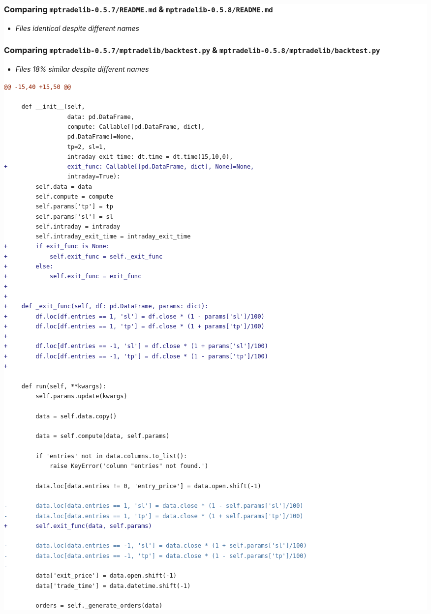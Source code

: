 ### Comparing `mptradelib-0.5.7/README.md` & `mptradelib-0.5.8/README.md`

 * *Files identical despite different names*

### Comparing `mptradelib-0.5.7/mptradelib/backtest.py` & `mptradelib-0.5.8/mptradelib/backtest.py`

 * *Files 18% similar despite different names*

```diff
@@ -15,40 +15,50 @@
 
     def __init__(self, 
                  data: pd.DataFrame, 
                  compute: Callable[[pd.DataFrame, dict], 
                  pd.DataFrame]=None, 
                  tp=2, sl=1,
                  intraday_exit_time: dt.time = dt.time(15,10,0),
+                 exit_func: Callable[[pd.DataFrame, dict], None]=None,
                  intraday=True):
         self.data = data
         self.compute = compute
         self.params['tp'] = tp
         self.params['sl'] = sl
         self.intraday = intraday
         self.intraday_exit_time = intraday_exit_time
+        if exit_func is None:
+            self.exit_func = self._exit_func
+        else:
+            self.exit_func = exit_func
+
+            
+    def _exit_func(self, df: pd.DataFrame, params: dict):
+        df.loc[df.entries == 1, 'sl'] = df.close * (1 - params['sl']/100)
+        df.loc[df.entries == 1, 'tp'] = df.close * (1 + params['tp']/100)
+
+        df.loc[df.entries == -1, 'sl'] = df.close * (1 + params['sl']/100)
+        df.loc[df.entries == -1, 'tp'] = df.close * (1 - params['tp']/100)
+        
 
     def run(self, **kwargs):
         self.params.update(kwargs)
 
         data = self.data.copy()
         
         data = self.compute(data, self.params)
         
         if 'entries' not in data.columns.to_list():
             raise KeyError('column "entries" not found.')
         
         data.loc[data.entries != 0, 'entry_price'] = data.open.shift(-1)
 
-        data.loc[data.entries == 1, 'sl'] = data.close * (1 - self.params['sl']/100)
-        data.loc[data.entries == 1, 'tp'] = data.close * (1 + self.params['tp']/100)
+        self.exit_func(data, self.params)
 
-        data.loc[data.entries == -1, 'sl'] = data.close * (1 + self.params['sl']/100)
-        data.loc[data.entries == -1, 'tp'] = data.close * (1 - self.params['tp']/100)
-        
         data['exit_price'] = data.open.shift(-1)
         data['trade_time'] = data.datetime.shift(-1)
 
         orders = self._generate_orders(data)
```
